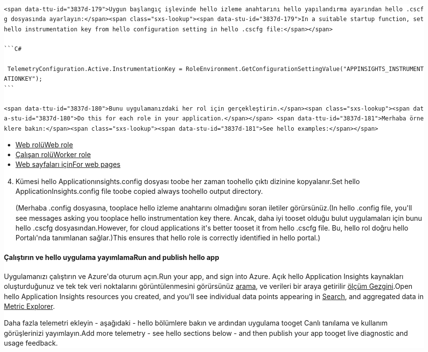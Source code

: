     <span data-ttu-id="3837d-179">Uygun başlangıç işlevinde hello izleme anahtarını hello yapılandırma ayarından hello .cscfg dosyasında ayarlayın:</span><span class="sxs-lookup"><span data-stu-id="3837d-179">In a suitable startup function, set hello instrumentation key from hello configuration setting in hello .cscfg file:</span></span>
 
    ```C#
   
     TelemetryConfiguration.Active.InstrumentationKey = RoleEnvironment.GetConfigurationSettingValue("APPINSIGHTS_INSTRUMENTATIONKEY");
    ```
   
    <span data-ttu-id="3837d-180">Bunu uygulamanızdaki her rol için gerçekleştirin.</span><span class="sxs-lookup"><span data-stu-id="3837d-180">Do this for each role in your application.</span></span> <span data-ttu-id="3837d-181">Merhaba örneklere bakın:</span><span class="sxs-lookup"><span data-stu-id="3837d-181">See hello examples:</span></span>
   
   * [<span data-ttu-id="3837d-182">Web rolü</span><span class="sxs-lookup"><span data-stu-id="3837d-182">Web role</span></span>](https://github.com/Microsoft/ApplicationInsights-Home/blob/master/Samples/AzureEmailService/MvcWebRole/Global.asax.cs#L27)
   * [<span data-ttu-id="3837d-183">Çalışan rolü</span><span class="sxs-lookup"><span data-stu-id="3837d-183">Worker role</span></span>](https://github.com/Microsoft/ApplicationInsights-Home/blob/master/Samples/AzureEmailService/WorkerRoleA/WorkerRoleA.cs#L232)
   * [<span data-ttu-id="3837d-184">Web sayfaları için</span><span class="sxs-lookup"><span data-stu-id="3837d-184">For web pages</span></span>](https://github.com/Microsoft/ApplicationInsights-Home/blob/master/Samples/AzureEmailService/MvcWebRole/Views/Shared/_Layout.cshtml#L13) 
4. <span data-ttu-id="3837d-185">Kümesi hello Applicationınsights.config dosyası toobe her zaman toohello çıktı dizinine kopyalanır.</span><span class="sxs-lookup"><span data-stu-id="3837d-185">Set hello ApplicationInsights.config file toobe copied always toohello output directory.</span></span> 
   
    <span data-ttu-id="3837d-186">(Merhaba .config dosyasına, tooplace hello izleme anahtarını olmadığını soran iletiler görürsünüz.</span><span class="sxs-lookup"><span data-stu-id="3837d-186">(In hello .config file, you'll see messages asking you tooplace hello instrumentation key there.</span></span> <span data-ttu-id="3837d-187">Ancak, daha iyi tooset olduğu bulut uygulamaları için bunu hello .cscfg dosyasından.</span><span class="sxs-lookup"><span data-stu-id="3837d-187">However, for cloud applications it's better tooset it from hello .cscfg file.</span></span> <span data-ttu-id="3837d-188">Bu, hello rol doğru hello Portalı'nda tanımlanan sağlar.)</span><span class="sxs-lookup"><span data-stu-id="3837d-188">This ensures that hello role is correctly identified in hello portal.)</span></span>

#### <a name="run-and-publish-hello-app"></a><span data-ttu-id="3837d-189">Çalıştırın ve hello uygulama yayımlama</span><span class="sxs-lookup"><span data-stu-id="3837d-189">Run and publish hello app</span></span>
<span data-ttu-id="3837d-190">Uygulamanızı çalıştırın ve Azure'da oturum açın.</span><span class="sxs-lookup"><span data-stu-id="3837d-190">Run your app, and sign into Azure.</span></span> <span data-ttu-id="3837d-191">Açık hello Application Insights kaynakları oluşturduğunuz ve tek tek veri noktalarını görüntülenmesini görürsünüz [arama](app-insights-diagnostic-search.md), ve verileri bir araya getirilir [ölçüm Gezgini](app-insights-metrics-explorer.md).</span><span class="sxs-lookup"><span data-stu-id="3837d-191">Open hello Application Insights resources you created, and you'll see individual data points appearing in [Search](app-insights-diagnostic-search.md), and aggregated data in [Metric Explorer](app-insights-metrics-explorer.md).</span></span> 

<span data-ttu-id="3837d-192">Daha fazla telemetri ekleyin - aşağıdaki - hello bölümlere bakın ve ardından uygulama tooget Canlı tanılama ve kullanım görüşlerinizi yayımlayın.</span><span class="sxs-lookup"><span data-stu-id="3837d-192">Add more telemetry - see hello sections below - and then publish your app tooget live diagnostic and usage feedback.</span></span> 
